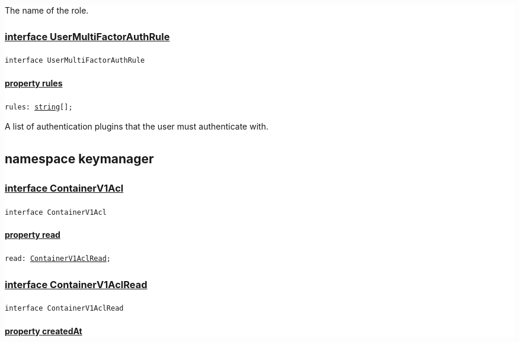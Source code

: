 The name of the role.

<h3 class="pdoc-module-header" id="UserMultiFactorAuthRule" data-link-title="UserMultiFactorAuthRule">
    <a href="https://github.com/pulumi/pulumi-openstack/blob/41d3d00a04d6c1b0259c10c5077275ea8d8dd676/sdk/nodejs/types/output.ts#L435">
        interface <strong>UserMultiFactorAuthRule</strong>
    </a>
</h3>

<pre class="highlight"><code><span class='kr'>interface</span> <span class='nx'>UserMultiFactorAuthRule</span></code></pre>
<h4 class="pdoc-member-header" id="UserMultiFactorAuthRule-rules">
<a class="pdoc-child-name" href="https://github.com/pulumi/pulumi-openstack/blob/41d3d00a04d6c1b0259c10c5077275ea8d8dd676/sdk/nodejs/types/output.ts#L440">property <b>rules</b></a>
</h4>

<pre class="highlight"><code><span class='kd'></span>rules: <span class='kd'><a href='https://developer.mozilla.org/en-US/docs/Web/JavaScript/Reference/Global_Objects/String'>string</a></span>[];</code></pre>

A list of authentication plugins that the user must
authenticate with.

<h2 id="keymanager" data-link-title="keymanager">namespace <strong>keymanager</strong></h2>
<h3 class="pdoc-module-header" id="ContainerV1Acl" data-link-title="ContainerV1Acl">
    <a href="https://github.com/pulumi/pulumi-openstack/blob/41d3d00a04d6c1b0259c10c5077275ea8d8dd676/sdk/nodejs/types/output.ts#L445">
        interface <strong>ContainerV1Acl</strong>
    </a>
</h3>

<pre class="highlight"><code><span class='kr'>interface</span> <span class='nx'>ContainerV1Acl</span></code></pre>
<h4 class="pdoc-member-header" id="ContainerV1Acl-read">
<a class="pdoc-child-name" href="https://github.com/pulumi/pulumi-openstack/blob/41d3d00a04d6c1b0259c10c5077275ea8d8dd676/sdk/nodejs/types/output.ts#L446">property <b>read</b></a>
</h4>

<pre class="highlight"><code><span class='kd'></span>read: <a href='#ContainerV1AclRead'>ContainerV1AclRead</a>;</code></pre>
<h3 class="pdoc-module-header" id="ContainerV1AclRead" data-link-title="ContainerV1AclRead">
    <a href="https://github.com/pulumi/pulumi-openstack/blob/41d3d00a04d6c1b0259c10c5077275ea8d8dd676/sdk/nodejs/types/output.ts#L449">
        interface <strong>ContainerV1AclRead</strong>
    </a>
</h3>

<pre class="highlight"><code><span class='kr'>interface</span> <span class='nx'>ContainerV1AclRead</span></code></pre>
<h4 class="pdoc-member-header" id="ContainerV1AclRead-createdAt">
<a class="pdoc-child-name" href="https://github.com/pulumi/pulumi-openstack/blob/41d3d00a04d6c1b0259c10c5077275ea8d8dd676/sdk/nodejs/types/output.ts#L453">property <b>createdAt</b></a>
</h4>
